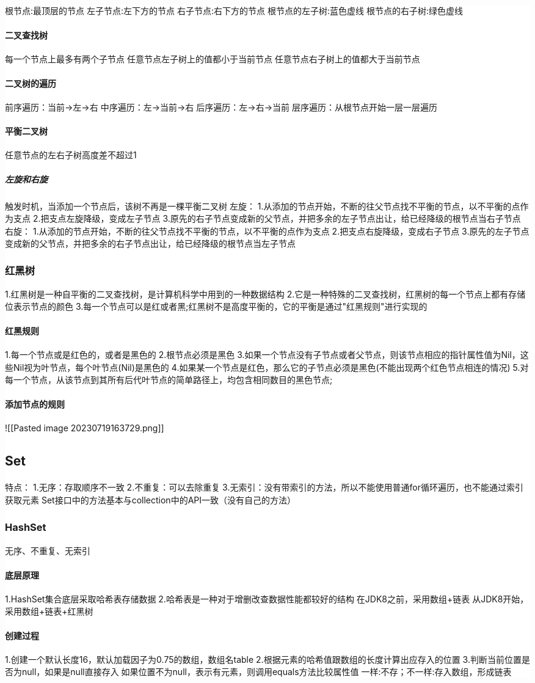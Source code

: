 根节点:最顶层的节点
左子节点:左下方的节点
右子节点:右下方的节点
根节点的左子树:蓝色虚线
根节点的右子树:绿色虚线
#### 二叉查找树
每一个节点上最多有两个子节点
任意节点左子树上的值都小于当前节点
任意节点右子树上的值都大于当前节点
#### 二叉树的遍历
前序遍历：当前->左->右
中序遍历：左->当前->右
后序遍历：左->右->当前
层序遍历：从根节点开始一层一层遍历
#### 平衡二叉树
任意节点的左右子树高度差不超过1
##### 左旋和右旋
触发时机，当添加一个节点后，该树不再是一棵平衡二叉树
左旋：
1.从添加的节点开始，不断的往父节点找不平衡的节点，以不平衡的点作为支点
2.把支点左旋降级，变成左子节点
3.原先的右子节点变成新的父节点，并把多余的左子节点出让，给已经降级的根节点当右子节点
右旋：
1.从添加的节点开始，不断的往父节点找不平衡的节点，以不平衡的点作为支点
2.把支点右旋降级，变成右子节点
3.原先的左子节点变成新的父节点，并把多余的右子节点出让，给已经降级的根节点当左子节点
### 红黑树
1.红黑树是一种自平衡的二叉查找树，是计算机科学中用到的一种数据结构
2.它是一种特殊的二叉查找树，红黑树的每一个节点上都有存储位表示节点的颜色
3.每一个节点可以是红或者黑;红黑树不是高度平衡的，它的平衡是通过"红黑规则"进行实现的
#### 红黑规则
1.每一个节点或是红色的，或者是黑色的
2.根节点必须是黑色
3.如果一个节点没有子节点或者父节点，则该节点相应的指针属性值为Nil，这些Nil视为叶节点，每个叶节点(Nil)是黑色的
4.如果某一个节点是红色，那么它的子节点必须是黑色(不能出现两个红色节点相连的情况)
5.对每一个节点，从该节点到其所有后代叶节点的简单路径上，均包含相同数目的黑色节点;
#### 添加节点的规则
![[Pasted image 20230719163729.png]]
## Set
特点：
1.无序：存取顺序不一致
2.不重复：可以去除重复
3.无索引：没有带索引的方法，所以不能使用普通for循环遍历，也不能通过索引获取元素
Set接口中的方法基本与collection中的API一致（没有自己的方法）
### HashSet
无序、不重复、无索引
#### 底层原理
1.HashSet集合底层采取哈希表存储数据
2.哈希表是一种对于增删改查数据性能都较好的结构
在JDK8之前，采用数组+链表
从JDK8开始，采用数组+链表+红黑树
#### 创建过程
1.创建一个默认长度16，默认加载因子为0.75的数组，数组名table
2.根据元素的哈希值跟数组的长度计算出应存入的位置
3.判断当前位置是否为null，如果是null直接存入
如果位置不为null，表示有元素，则调用equals方法比较属性值
一样:不存；不一样:存入数组，形成链表